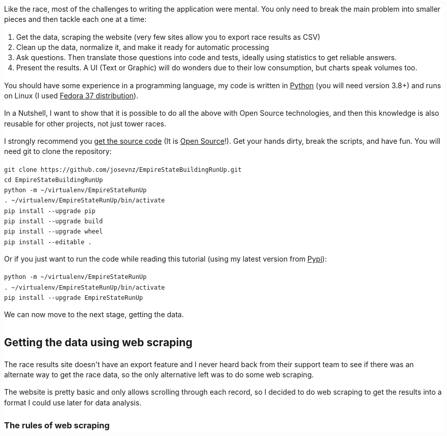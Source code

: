 Like the race, most of the challenges to writing the application were mental. You only need to break the main problem into smaller pieces and then tackle each one at a time:

1) Get the data, scraping the website (very few sites allow you to export race results as CSV)
2) Clean up the data, normalize it, and make it ready for automatic processing
3) Ask questions. Then translate those questions into code and tests, ideally using statistics to get reliable answers.
4) Present the results. A UI (Text or Graphic) will do wonders due to their low consumption, but charts speak volumes too.

You should have some experience in a programming language, my code is written in [Python](https://www.python.org/) (you will need version 3.8+) and runs on Linux (I used [Fedora 37 distribution](https://fedoraproject.org/)).

In a Nutshell, I want to show that it is possible to do all the above with Open Source technologies, and then this knowledge is also reusable for other projects, not just tower races.

I strongly recommend you [get the source code](https://github.com/josevnz/EmpireStateBuildingRunUp/tree/main/) (It is [Open Source](https://github.com/josevnz/tutorials/tree/main?tab=Apache-2.0-1-ov-file#readme)!). Get your hands dirty, break the scripts, and have fun. You will need git to clone the repository:

````shell
git clone https://github.com/josevnz/EmpireStateBuildingRunUp.git
cd EmpireStateBuildingRunUp
python -m ~/virtualenv/EmpireStateRunUp
. ~/virtualenv/EmpireStateRunUp/bin/activate
pip install --upgrade pip
pip install --upgrade build
pip install --upgrade wheel
pip install --editable .
````

Or if you just want to run the code while reading this tutorial (using my latest version from [Pypi](https://pypi.org/project/EmpireStateRunUp/)):

```shell
python -m ~/virtualenv/EmpireStateRunUp
. ~/virtualenv/EmpireStateRunUp/bin/activate 
pip install --upgrade EmpireStateRunUp
```

We can now move to the next stage, getting the data.

## Getting the data using web scraping

The race results site doesn't have an export feature and I never heard back from their support team to see if there was an alternate way to get the race data, so the only alternative left was to do some web scraping.

The website is pretty basic and only allows scrolling through each record, so I decided to do web scraping to get the results
into a format I could use later for data analysis.

### The rules of web scraping
